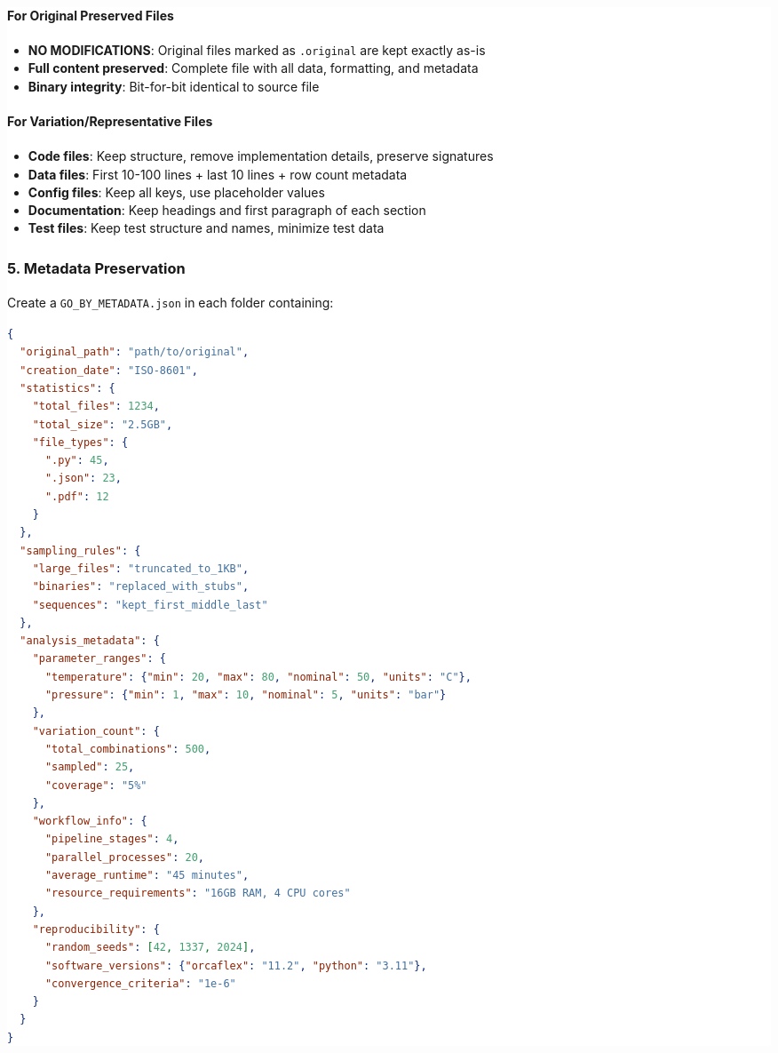 #### For Original Preserved Files
- **NO MODIFICATIONS**: Original files marked as `.original` are kept exactly as-is
- **Full content preserved**: Complete file with all data, formatting, and metadata
- **Binary integrity**: Bit-for-bit identical to source file

#### For Variation/Representative Files
- **Code files**: Keep structure, remove implementation details, preserve signatures
- **Data files**: First 10-100 lines + last 10 lines + row count metadata
- **Config files**: Keep all keys, use placeholder values
- **Documentation**: Keep headings and first paragraph of each section
- **Test files**: Keep test structure and names, minimize test data

### 5. Metadata Preservation
Create a `GO_BY_METADATA.json` in each folder containing:
```json
{
  "original_path": "path/to/original",
  "creation_date": "ISO-8601",
  "statistics": {
    "total_files": 1234,
    "total_size": "2.5GB",
    "file_types": {
      ".py": 45,
      ".json": 23,
      ".pdf": 12
    }
  },
  "sampling_rules": {
    "large_files": "truncated_to_1KB",
    "binaries": "replaced_with_stubs",
    "sequences": "kept_first_middle_last"
  },
  "analysis_metadata": {
    "parameter_ranges": {
      "temperature": {"min": 20, "max": 80, "nominal": 50, "units": "C"},
      "pressure": {"min": 1, "max": 10, "nominal": 5, "units": "bar"}
    },
    "variation_count": {
      "total_combinations": 500,
      "sampled": 25,
      "coverage": "5%"
    },
    "workflow_info": {
      "pipeline_stages": 4,
      "parallel_processes": 20,
      "average_runtime": "45 minutes",
      "resource_requirements": "16GB RAM, 4 CPU cores"
    },
    "reproducibility": {
      "random_seeds": [42, 1337, 2024],
      "software_versions": {"orcaflex": "11.2", "python": "3.11"},
      "convergence_criteria": "1e-6"
    }
  }
}
```
